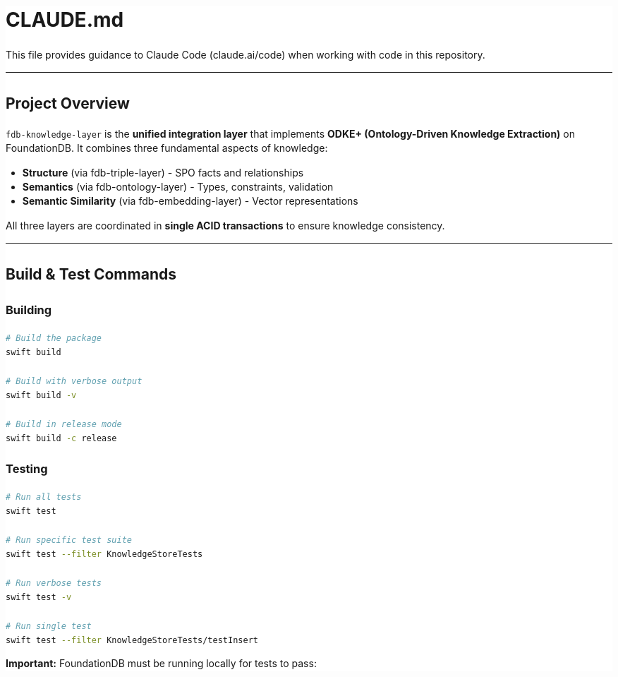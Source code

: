 # CLAUDE.md

This file provides guidance to Claude Code (claude.ai/code) when working with code in this repository.

---

## Project Overview

`fdb-knowledge-layer` is the **unified integration layer** that implements **ODKE+ (Ontology-Driven Knowledge Extraction)** on FoundationDB. It combines three fundamental aspects of knowledge:

- **Structure** (via fdb-triple-layer) - SPO facts and relationships
- **Semantics** (via fdb-ontology-layer) - Types, constraints, validation
- **Semantic Similarity** (via fdb-embedding-layer) - Vector representations

All three layers are coordinated in **single ACID transactions** to ensure knowledge consistency.

---

## Build & Test Commands

### Building

```bash
# Build the package
swift build

# Build with verbose output
swift build -v

# Build in release mode
swift build -c release
```

### Testing

```bash
# Run all tests
swift test

# Run specific test suite
swift test --filter KnowledgeStoreTests

# Run verbose tests
swift test -v

# Run single test
swift test --filter KnowledgeStoreTests/testInsert
```

**Important:** FoundationDB must be running locally for tests to pass:
